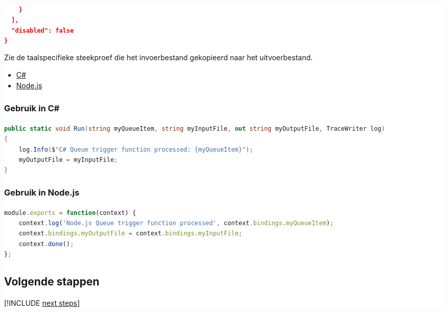 ```json
    }
  ],
  "disabled": false
}
```

Zie de taalspecifieke steekproef die het invoerbestand gekopieerd naar het uitvoerbestand.

* [C#](#incsharp)
* [Node.js](#innodejs)

<a name="incsharp"></a>

### <a name="usage-in-c"></a>Gebruik in C# #

```cs
public static void Run(string myQueueItem, string myInputFile, out string myOutputFile, TraceWriter log)
{
    log.Info($"C# Queue trigger function processed: {myQueueItem}");
    myOutputFile = myInputFile;
}
```



<a name="innodejs"></a>

### <a name="usage-in-nodejs"></a>Gebruik in Node.js

```javascript
module.exports = function(context) {
    context.log('Node.js Queue trigger function processed', context.bindings.myQueueItem);
    context.bindings.myOutputFile = context.bindings.myInputFile;
    context.done();
};
```

## <a name="next-steps"></a>Volgende stappen
[!INCLUDE [next steps](../../includes/functions-bindings-next-steps.md)]
